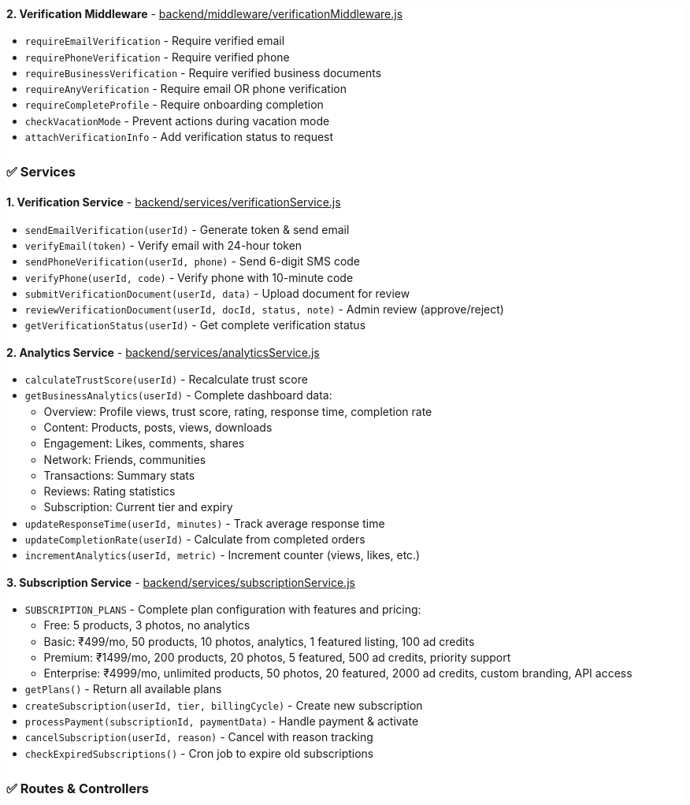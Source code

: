 **2. Verification Middleware** - [backend/middleware/verificationMiddleware.js](backend/middleware/verificationMiddleware.js)
- `requireEmailVerification` - Require verified email
- `requirePhoneVerification` - Require verified phone
- `requireBusinessVerification` - Require verified business documents
- `requireAnyVerification` - Require email OR phone verification
- `requireCompleteProfile` - Require onboarding completion
- `checkVacationMode` - Prevent actions during vacation mode
- `attachVerificationInfo` - Add verification status to request

### ✅ Services

**1. Verification Service** - [backend/services/verificationService.js](backend/services/verificationService.js)
- `sendEmailVerification(userId)` - Generate token & send email
- `verifyEmail(token)` - Verify email with 24-hour token
- `sendPhoneVerification(userId, phone)` - Send 6-digit SMS code
- `verifyPhone(userId, code)` - Verify phone with 10-minute code
- `submitVerificationDocument(userId, data)` - Upload document for review
- `reviewVerificationDocument(userId, docId, status, note)` - Admin review (approve/reject)
- `getVerificationStatus(userId)` - Get complete verification status

**2. Analytics Service** - [backend/services/analyticsService.js](backend/services/analyticsService.js)
- `calculateTrustScore(userId)` - Recalculate trust score
- `getBusinessAnalytics(userId)` - Complete dashboard data:
  - Overview: Profile views, trust score, rating, response time, completion rate
  - Content: Products, posts, views, downloads
  - Engagement: Likes, comments, shares
  - Network: Friends, communities
  - Transactions: Summary stats
  - Reviews: Rating statistics
  - Subscription: Current tier and expiry
- `updateResponseTime(userId, minutes)` - Track average response time
- `updateCompletionRate(userId)` - Calculate from completed orders
- `incrementAnalytics(userId, metric)` - Increment counter (views, likes, etc.)

**3. Subscription Service** - [backend/services/subscriptionService.js](backend/services/subscriptionService.js)
- `SUBSCRIPTION_PLANS` - Complete plan configuration with features and pricing:
  - Free: 5 products, 3 photos, no analytics
  - Basic: ₹499/mo, 50 products, 10 photos, analytics, 1 featured listing, 100 ad credits
  - Premium: ₹1499/mo, 200 products, 20 photos, 5 featured, 500 ad credits, priority support
  - Enterprise: ₹4999/mo, unlimited products, 50 photos, 20 featured, 2000 ad credits, custom branding, API access
- `getPlans()` - Return all available plans
- `createSubscription(userId, tier, billingCycle)` - Create new subscription
- `processPayment(subscriptionId, paymentData)` - Handle payment & activate
- `cancelSubscription(userId, reason)` - Cancel with reason tracking
- `checkExpiredSubscriptions()` - Cron job to expire old subscriptions

### ✅ Routes & Controllers
